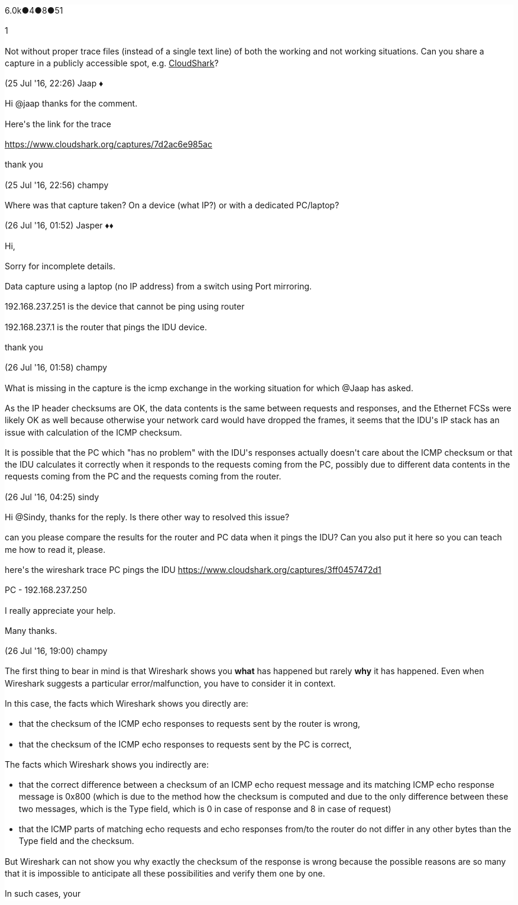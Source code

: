 <span class="score" title="6049 reputation points"><span>6.0k</span></span><span title="4 badges"><span class="badge1">●</span><span class="badgecount">4</span></span><span title="8 badges"><span class="silver">●</span><span class="badgecount">8</span></span><span title="51 badges"><span class="bronze">●</span><span class="badgecount">51</span></span></p></div></div><div id="comments-container-54322" class="comments-container"><span id="54326"></span><div id="comment-54326" class="comment"><div id="post-54326-score" class="comment-score">1</div><div class="comment-text"><p>Not without proper trace files (instead of a single text line) of both the working and not working situations. Can you share a capture in a publicly accessible spot, e.g. <a href="http://cloudshark.org">CloudShark</a>?</p></div><div id="comment-54326-info" class="comment-info"><span class="comment-age">(25 Jul '16, 22:26)</span> <span class="comment-user userinfo">Jaap ♦</span></div></div><span id="54328"></span><div id="comment-54328" class="comment"><div id="post-54328-score" class="comment-score"></div><div class="comment-text"><p>Hi <span>@jaap</span> thanks for the comment.</p><p>Here's the link for the trace</p><p><a href="https://www.cloudshark.org/captures/7d2ac6e985ac">https://www.cloudshark.org/captures/7d2ac6e985ac</a></p><p>thank you</p></div><div id="comment-54328-info" class="comment-info"><span class="comment-age">(25 Jul '16, 22:56)</span> <span class="comment-user userinfo">champy</span></div></div><span id="54329"></span><div id="comment-54329" class="comment"><div id="post-54329-score" class="comment-score"></div><div class="comment-text"><p>Where was that capture taken? On a device (what IP?) or with a dedicated PC/laptop?</p></div><div id="comment-54329-info" class="comment-info"><span class="comment-age">(26 Jul '16, 01:52)</span> <span class="comment-user userinfo">Jasper ♦♦</span></div></div><span id="54330"></span><div id="comment-54330" class="comment"><div id="post-54330-score" class="comment-score"></div><div class="comment-text"><p>Hi,</p><p>Sorry for incomplete details.</p><p>Data capture using a laptop (no IP address) from a switch using Port mirroring.</p><p>192.168.237.251 is the device that cannot be ping using router</p><p>192.168.237.1 is the router that pings the IDU device.</p><p>thank you</p></div><div id="comment-54330-info" class="comment-info"><span class="comment-age">(26 Jul '16, 01:58)</span> <span class="comment-user userinfo">champy</span></div></div><span id="54333"></span><div id="comment-54333" class="comment"><div id="post-54333-score" class="comment-score"></div><div class="comment-text"><p>What is missing in the capture is the icmp exchange in the working situation for which <span>@Jaap</span> has asked.</p><p>As the IP header checksums are OK, the data contents is the same between requests and responses, and the Ethernet FCSs were likely OK as well because otherwise your network card would have dropped the frames, it seems that the IDU's IP stack has an issue with calculation of the ICMP checksum.</p><p>It is possible that the PC which "has no problem" with the IDU's responses actually doesn't care about the ICMP checksum or that the IDU calculates it correctly when it responds to the requests coming from the PC, possibly due to different data contents in the requests coming from the PC and the requests coming from the router.</p></div><div id="comment-54333-info" class="comment-info"><span class="comment-age">(26 Jul '16, 04:25)</span> <span class="comment-user userinfo">sindy</span></div></div><span id="54359"></span><div id="comment-54359" class="comment not_top_scorer"><div id="post-54359-score" class="comment-score"></div><div class="comment-text"><p>Hi <span></span><span>@Sindy</span>, thanks for the reply. Is there other way to resolved this issue?</p><p>can you please compare the results for the router and PC data when it pings the IDU? Can you also put it here so you can teach me how to read it, please.</p><p>here's the wireshark trace PC pings the IDU <a href="https://www.cloudshark.org/captures/3ff0457472d1">https://www.cloudshark.org/captures/3ff0457472d1</a></p><p>PC - 192.168.237.250</p><p>I really appreciate your help.</p><p>Many thanks.</p></div><div id="comment-54359-info" class="comment-info"><span class="comment-age">(26 Jul '16, 19:00)</span> <span class="comment-user userinfo">champy</span></div></div><span id="54362"></span><div id="comment-54362" class="comment not_top_scorer"><div id="post-54362-score" class="comment-score"></div><div class="comment-text"><p>The first thing to bear in mind is that Wireshark shows you <strong>what</strong> has happened but rarely <strong>why</strong> it has happened. Even when Wireshark suggests a particular error/malfunction, you have to consider it in context.</p><p>In this case, the facts which Wireshark shows you directly are:</p><ul><li><p>that the checksum of the ICMP echo responses to requests sent by the router is wrong,</p></li><li><p>that the checksum of the ICMP echo responses to requests sent by the PC is correct,</p></li></ul><p>The facts which Wireshark shows you indirectly are:</p><ul><li><p>that the correct difference between a checksum of an ICMP echo request message and its matching ICMP echo response message is 0x800 (which is due to the method how the checksum is computed and due to the only difference between these two messages, which is the Type field, which is 0 in case of response and 8 in case of request)</p></li><li><p>that the ICMP parts of matching echo requests and echo responses from/to the router do not differ in any other bytes than the Type field and the checksum.</p></li></ul><p>But Wireshark can not show you why exactly the checksum of the response is wrong because the possible reasons are so many that it is impossible to anticipate all these possibilities and verify them one by one.</p><p>In such cases, your